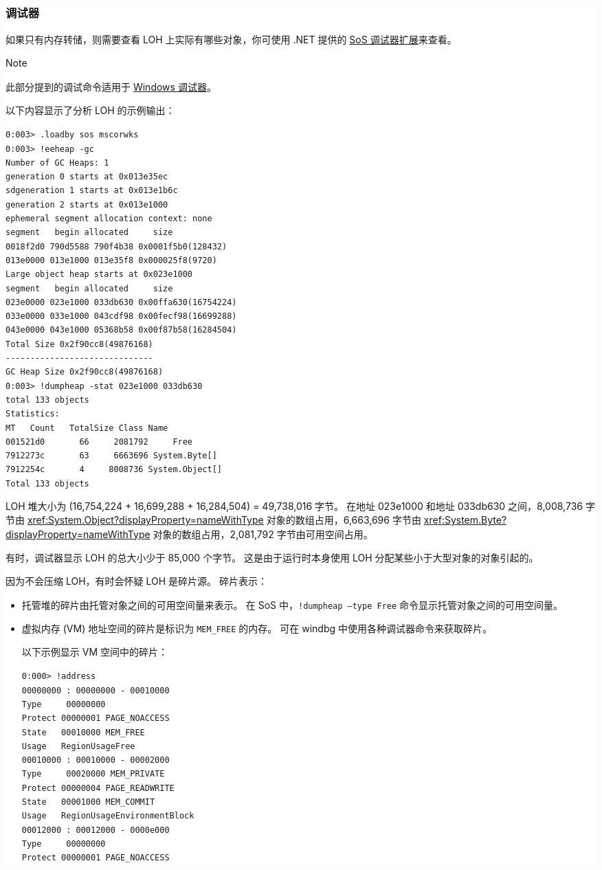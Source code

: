 ### <a name="a-debugger"></a>调试器

如果只有内存转储，则需要查看 LOH 上实际有哪些对象，你可使用 .NET 提供的 [SoS 调试器扩展](../../../docs/framework/tools/sos-dll-sos-debugging-extension.md)来查看。

> [!NOTE]
> 此部分提到的调试命令适用于 [Windows 调试器](https://www.microsoft.com/whdc/devtools/debugging/default.mspx)。

以下内容显示了分析 LOH 的示例输出：

```
0:003> .loadby sos mscorwks
0:003> !eeheap -gc
Number of GC Heaps: 1
generation 0 starts at 0x013e35ec
sdgeneration 1 starts at 0x013e1b6c
generation 2 starts at 0x013e1000
ephemeral segment allocation context: none
segment   begin allocated     size
0018f2d0 790d5588 790f4b38 0x0001f5b0(128432)
013e0000 013e1000 013e35f8 0x000025f8(9720)
Large object heap starts at 0x023e1000
segment   begin allocated     size
023e0000 023e1000 033db630 0x00ffa630(16754224)
033e0000 033e1000 043cdf98 0x00fecf98(16699288)
043e0000 043e1000 05368b58 0x00f87b58(16284504)
Total Size 0x2f90cc8(49876168)
------------------------------
GC Heap Size 0x2f90cc8(49876168)
0:003> !dumpheap -stat 023e1000 033db630
total 133 objects
Statistics:
MT   Count   TotalSize Class Name
001521d0       66     2081792     Free
7912273c       63     6663696 System.Byte[]
7912254c       4     8008736 System.Object[]
Total 133 objects
```

LOH 堆大小为 (16,754,224 + 16,699,288 + 16,284,504) = 49,738,016 字节。 在地址 023e1000 和地址 033db630 之间，8,008,736 字节由 <xref:System.Object?displayProperty=nameWithType> 对象的数组占用，6,663,696 字节由 <xref:System.Byte?displayProperty=nameWithType> 对象的数组占用，2,081,792 字节由可用空间占用。

有时，调试器显示 LOH 的总大小少于 85,000 个字节。 这是由于运行时本身使用 LOH 分配某些小于大型对象的对象引起的。

因为不会压缩 LOH，有时会怀疑 LOH 是碎片源。 碎片表示：

- 托管堆的碎片由托管对象之间的可用空间量来表示。 在 SoS 中，`!dumpheap –type Free` 命令显示托管对象之间的可用空间量。

- 虚拟内存 (VM) 地址空间的碎片是标识为 `MEM_FREE` 的内存。 可在 windbg 中使用各种调试器命令来获取碎片。

   以下示例显示 VM 空间中的碎片：

   ```
   0:000> !address
   00000000 : 00000000 - 00010000
   Type     00000000
   Protect 00000001 PAGE_NOACCESS
   State   00010000 MEM_FREE
   Usage   RegionUsageFree
   00010000 : 00010000 - 00002000
   Type     00020000 MEM_PRIVATE
   Protect 00000004 PAGE_READWRITE
   State   00001000 MEM_COMMIT
   Usage   RegionUsageEnvironmentBlock
   00012000 : 00012000 - 0000e000
   Type     00000000
   Protect 00000001 PAGE_NOACCESS
   ```